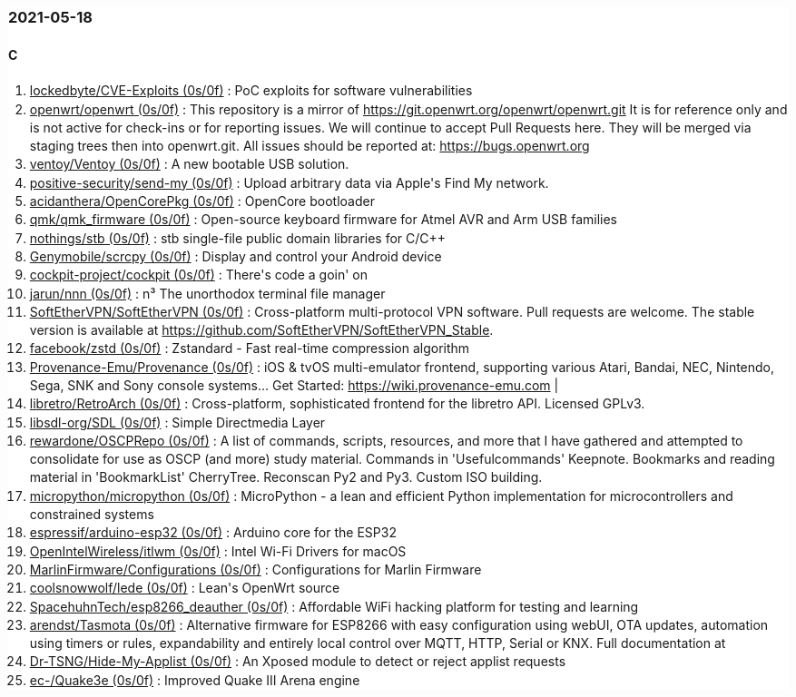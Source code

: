 ### 2021-05-18

#### C
1. [lockedbyte/CVE-Exploits (0s/0f)](https://github.com/lockedbyte/CVE-Exploits) : PoC exploits for software vulnerabilities
2. [openwrt/openwrt (0s/0f)](https://github.com/openwrt/openwrt) : This repository is a mirror of https://git.openwrt.org/openwrt/openwrt.git It is for reference only and is not active for check-ins or for reporting issues. We will continue to accept Pull Requests here. They will be merged via staging trees then into openwrt.git. All issues should be reported at: https://bugs.openwrt.org
3. [ventoy/Ventoy (0s/0f)](https://github.com/ventoy/Ventoy) : A new bootable USB solution.
4. [positive-security/send-my (0s/0f)](https://github.com/positive-security/send-my) : Upload arbitrary data via Apple's Find My network.
5. [acidanthera/OpenCorePkg (0s/0f)](https://github.com/acidanthera/OpenCorePkg) : OpenCore bootloader
6. [qmk/qmk_firmware (0s/0f)](https://github.com/qmk/qmk_firmware) : Open-source keyboard firmware for Atmel AVR and Arm USB families
7. [nothings/stb (0s/0f)](https://github.com/nothings/stb) : stb single-file public domain libraries for C/C++
8. [Genymobile/scrcpy (0s/0f)](https://github.com/Genymobile/scrcpy) : Display and control your Android device
9. [cockpit-project/cockpit (0s/0f)](https://github.com/cockpit-project/cockpit) : There's code a goin' on
10. [jarun/nnn (0s/0f)](https://github.com/jarun/nnn) : n³ The unorthodox terminal file manager
11. [SoftEtherVPN/SoftEtherVPN (0s/0f)](https://github.com/SoftEtherVPN/SoftEtherVPN) : Cross-platform multi-protocol VPN software. Pull requests are welcome. The stable version is available at https://github.com/SoftEtherVPN/SoftEtherVPN_Stable.
12. [facebook/zstd (0s/0f)](https://github.com/facebook/zstd) : Zstandard - Fast real-time compression algorithm
13. [Provenance-Emu/Provenance (0s/0f)](https://github.com/Provenance-Emu/Provenance) : iOS & tvOS multi-emulator frontend, supporting various Atari, Bandai, NEC, Nintendo, Sega, SNK and Sony console systems… Get Started: https://wiki.provenance-emu.com |
14. [libretro/RetroArch (0s/0f)](https://github.com/libretro/RetroArch) : Cross-platform, sophisticated frontend for the libretro API. Licensed GPLv3.
15. [libsdl-org/SDL (0s/0f)](https://github.com/libsdl-org/SDL) : Simple Directmedia Layer
16. [rewardone/OSCPRepo (0s/0f)](https://github.com/rewardone/OSCPRepo) : A list of commands, scripts, resources, and more that I have gathered and attempted to consolidate for use as OSCP (and more) study material. Commands in 'Usefulcommands' Keepnote. Bookmarks and reading material in 'BookmarkList' CherryTree. Reconscan Py2 and Py3. Custom ISO building.
17. [micropython/micropython (0s/0f)](https://github.com/micropython/micropython) : MicroPython - a lean and efficient Python implementation for microcontrollers and constrained systems
18. [espressif/arduino-esp32 (0s/0f)](https://github.com/espressif/arduino-esp32) : Arduino core for the ESP32
19. [OpenIntelWireless/itlwm (0s/0f)](https://github.com/OpenIntelWireless/itlwm) : Intel Wi-Fi Drivers for macOS
20. [MarlinFirmware/Configurations (0s/0f)](https://github.com/MarlinFirmware/Configurations) : Configurations for Marlin Firmware
21. [coolsnowwolf/lede (0s/0f)](https://github.com/coolsnowwolf/lede) : Lean's OpenWrt source
22. [SpacehuhnTech/esp8266_deauther (0s/0f)](https://github.com/SpacehuhnTech/esp8266_deauther) : Affordable WiFi hacking platform for testing and learning
23. [arendst/Tasmota (0s/0f)](https://github.com/arendst/Tasmota) : Alternative firmware for ESP8266 with easy configuration using webUI, OTA updates, automation using timers or rules, expandability and entirely local control over MQTT, HTTP, Serial or KNX. Full documentation at
24. [Dr-TSNG/Hide-My-Applist (0s/0f)](https://github.com/Dr-TSNG/Hide-My-Applist) : An Xposed module to detect or reject applist requests
25. [ec-/Quake3e (0s/0f)](https://github.com/ec-/Quake3e) : Improved Quake III Arena engine
